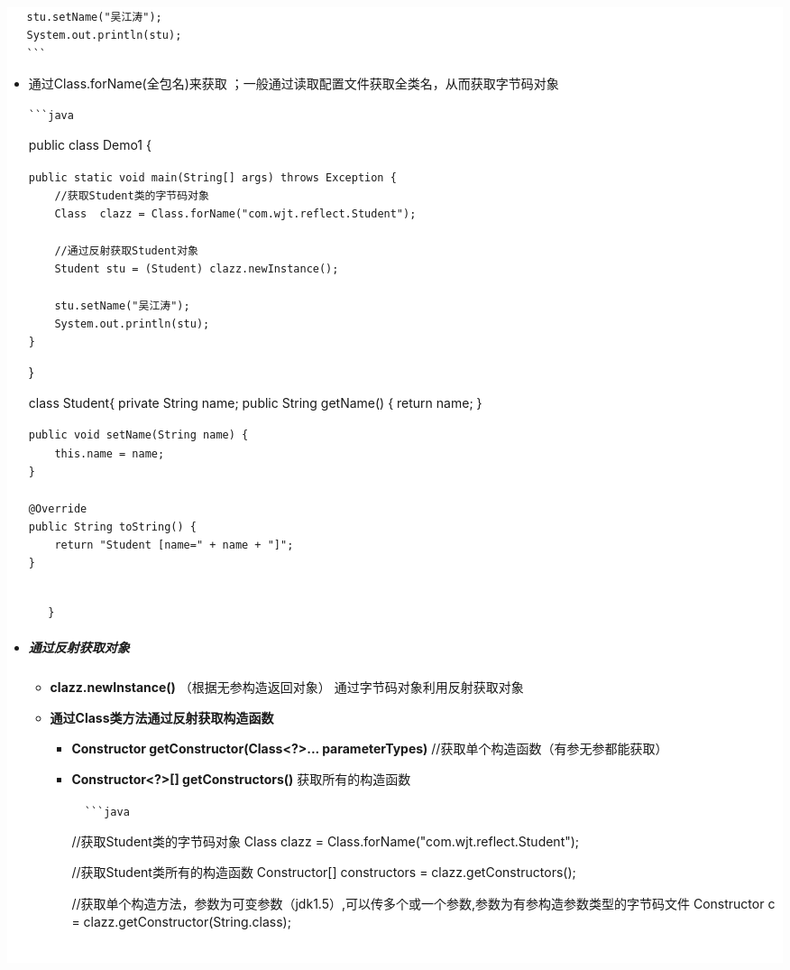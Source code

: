        stu.setName("吴江涛");
       System.out.println(stu);  
       ```

  - 通过Class.forName(全包名)来获取  ；一般通过读取配置文件获取全类名，从而获取字节码对象

    	```java
     public class Demo1 {
        
        public static void main(String[] args) throws Exception {
        	//获取Student类的字节码对象
            Class  clazz = Class.forName("com.wjt.reflect.Student");   
            
            //通过反射获取Student对象
            Student stu = (Student) clazz.newInstance();   
            
            stu.setName("吴江涛");
            System.out.println(stu);
        }
     }
     
     class Student{
     	private String name;
        public String getName() {
            return name;
        }
        
        public void setName(String name) {
            this.name = name;
        }
        
        @Override
        public String toString() {
            return "Student [name=" + name + "]";
        }
     ```
     
        } 

- ##### 通过反射获取对象

  - **clazz.newInstance()** （根据无参构造返回对象）  通过字节码对象利用反射获取对象

  - **通过Class类方法通过反射获取构造函数**

    - **Constructor<T>    getConstructor(Class<?>... parameterTypes)**  //获取单个构造函数（有参无参都能获取）
  
    - **Constructor<?>[] getConstructors()**     获取所有的构造函数
  
        	```java
         //获取Student类的字节码对象
         Class  clazz = Class.forName("com.wjt.reflect.Student");
         
         //获取Student类所有的构造函数
         Constructor[] constructors = clazz.getConstructors(); 
         
         //获取单个构造方法，参数为可变参数（jdk1.5）,可以传多个或一个参数,参数为有参构造参数类型的字节码文件
         Constructor c = clazz.getConstructor(String.class); 
         ```
         